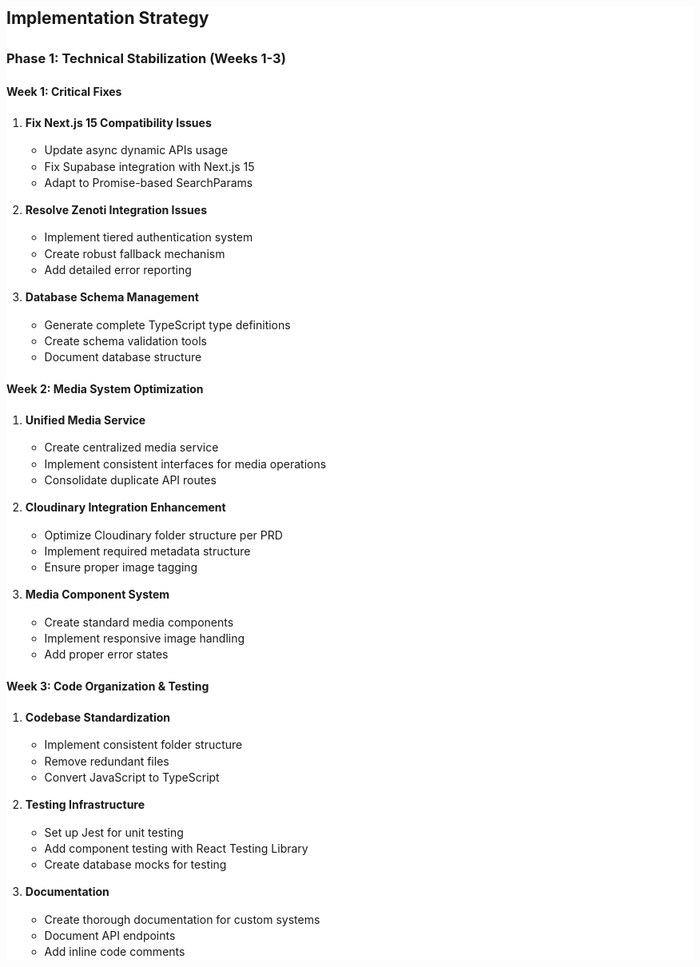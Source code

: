 ## Implementation Strategy

### Phase 1: Technical Stabilization (Weeks 1-3)

#### Week 1: Critical Fixes

1. **Fix Next.js 15 Compatibility Issues**
   - Update async dynamic APIs usage
   - Fix Supabase integration with Next.js 15
   - Adapt to Promise-based SearchParams

2. **Resolve Zenoti Integration Issues**
   - Implement tiered authentication system
   - Create robust fallback mechanism
   - Add detailed error reporting

3. **Database Schema Management**
   - Generate complete TypeScript type definitions
   - Create schema validation tools
   - Document database structure

#### Week 2: Media System Optimization

1. **Unified Media Service**
   - Create centralized media service
   - Implement consistent interfaces for media operations
   - Consolidate duplicate API routes

2. **Cloudinary Integration Enhancement**
   - Optimize Cloudinary folder structure per PRD
   - Implement required metadata structure
   - Ensure proper image tagging

3. **Media Component System**
   - Create standard media components
   - Implement responsive image handling
   - Add proper error states

#### Week 3: Code Organization & Testing

1. **Codebase Standardization**
   - Implement consistent folder structure
   - Remove redundant files
   - Convert JavaScript to TypeScript

2. **Testing Infrastructure**
   - Set up Jest for unit testing
   - Add component testing with React Testing Library
   - Create database mocks for testing

3. **Documentation**
   - Create thorough documentation for custom systems
   - Document API endpoints
   - Add inline code comments
